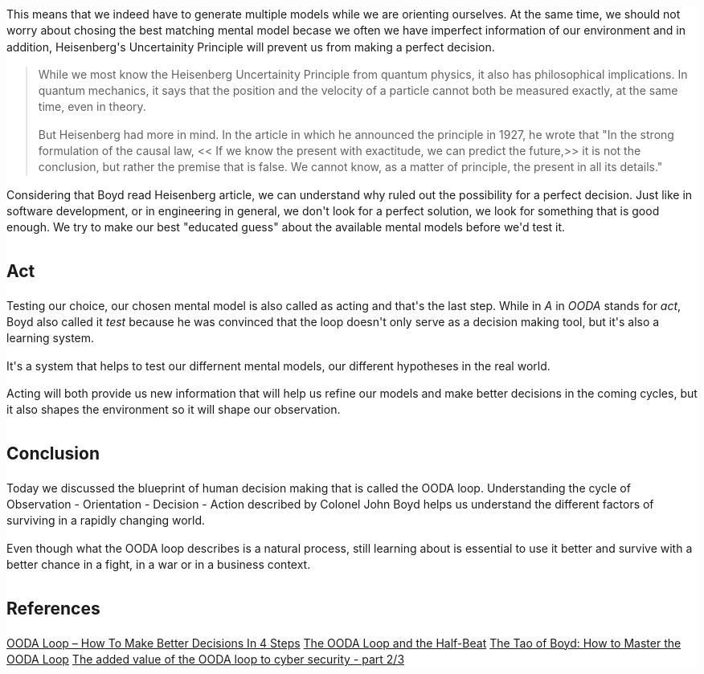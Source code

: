 This means that we indeed have to generate multiple models while we are orienting ourselves. At the same time, we should not worry about chosing the best matching mental model becase we often we have imperfect information of our environment and in addition, Heisenberg's Uncertainity Principle will prevent us from making a perfect decision.

> While we most know the Heisenberg Uncertainity Principle from quantum physics, it also has philosophical implications. In quantum mechanics, it says that the position and the velocity of a particle cannot both be measured exactly, at the same time, even in theory.
>
> But Heisenberg had more in mind. In the article in which he announced the principle in 1927, he wrote that "In the strong formulation of the causal law, << If we know the present with exactitude, we can predict the future,>> it is not the conclusion, but rather the premise that is false. We cannot know, as a matter of principle, the present in all its details."

Considering that Boyd read Heisenberg article, we can understand why ruled out the possibility for a perfect decision.  Just like in software development, or in engineering in general, we don't look for a perfect solution, we look for something that is good enough. We try to make our best "educated guess" about the available mental models before we'd test it.

## Act

Testing our choice, our chosen mental model is also called as acting and that's the last step. While in *A* in *OODA* stands for *act*, Boyd also called it *test* because he was convinced that the loop doesn't only serve as a decision making tool, but it's also a learning system.

It's a system that helps to test our differnent mental models, our different hypotheses in the real world.

Acting will both provide us new information that will help us refine our models and make better decisions in the coming cycles, but it also shapes the environment so it will shape our observation.

## Conclusion

Today we discussed the blueprint of human decision making that is called the OODA loop. Understanding the cycle of Observation - Orientation - Decision - Action described by Colonel John Boyd helps us understand the different factors of surviving in a rapidly changing world.

Even though what the OODA loop describes is a natural process, still learning about is essential to use it better and survive with a better chance in a fight, in a war or in a business context.

## References
[OODA Loop – How To Make Better Decisions In 4 Steps](https://productiveclub.com/ooda-loop/)
[The OODA Loop and the Half-Beat](https://thestrategybridge.org/the-bridge/2020/3/17/the-ooda-loop-and-the-half-beat)
[The Tao of Boyd: How to Master the OODA Loop](https://www.artofmanliness.com/articles/ooda-loop/)
[The added value of the OODA loop to cyber security - part 2/3](https://www.linkedin.com/pulse/added-value-ooda-loop-cyber-security-part-23-rob-van-os/)
